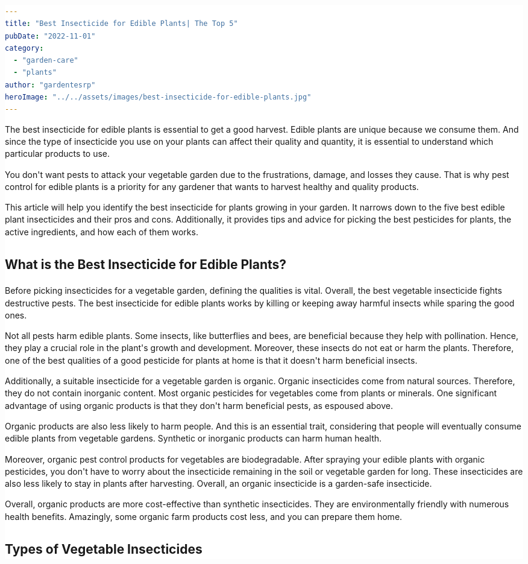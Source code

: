 ```yaml
---
title: "Best Insecticide for Edible Plants| The Top 5"
pubDate: "2022-11-01"
category: 
  - "garden-care"
  - "plants"
author: "gardentesrp"
heroImage: "../../assets/images/best-insecticide-for-edible-plants.jpg"
---
```


The best insecticide for edible plants is essential to get a good harvest. Edible plants are unique because we consume them. And since the type of insecticide you use on your plants can affect their quality and quantity, it is essential to understand which particular products to use.

You don't want pests to attack your vegetable garden due to the frustrations, damage, and losses they cause. That is why pest control for edible plants is a priority for any gardener that wants to harvest healthy and quality products.

This article will help you identify the best insecticide for plants growing in your garden. It narrows down to the five best edible plant insecticides and their pros and cons. Additionally, it provides tips and advice for picking the best pesticides for plants, the active ingredients, and how each of them works.

## What is the Best Insecticide for Edible Plants?

Before picking insecticides for a vegetable garden, defining the qualities is vital. Overall, the best vegetable insecticide fights destructive pests. The best insecticide for edible plants works by killing or keeping away harmful insects while sparing the good ones.

Not all pests harm edible plants. Some insects, like butterflies and bees, are beneficial because they help with pollination. Hence, they play a crucial role in the plant's growth and development. Moreover, these insects do not eat or harm the plants. Therefore, one of the best qualities of a good pesticide for plants at home is that it doesn't harm beneficial insects.

Additionally, a suitable insecticide for a vegetable garden is organic. Organic insecticides come from natural sources. Therefore, they do not contain inorganic content. Most organic pesticides for vegetables come from plants or minerals. One significant advantage of using organic products is that they don't harm beneficial pests, as espoused above.

Organic products are also less likely to harm people. And this is an essential trait, considering that people will eventually consume edible plants from vegetable gardens. Synthetic or inorganic products can harm human health. 

Moreover, organic pest control products for vegetables are biodegradable. After spraying your edible plants with organic pesticides, you don't have to worry about the insecticide remaining in the soil or vegetable garden for long. These insecticides are also less likely to stay in plants after harvesting. Overall, an organic insecticide is a garden-safe insecticide.

Overall, organic products are more cost-effective than synthetic insecticides. They are environmentally friendly with numerous health benefits. Amazingly, some organic farm products cost less, and you can prepare them home.

## Types of Vegetable Insecticides
